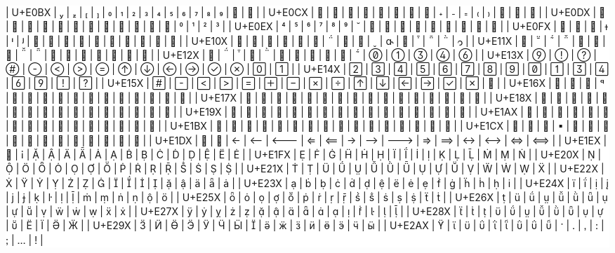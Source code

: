 | U+E0BX | &#xE0B0; | &#xE0B1; | &#xE0B2; | &#xE0B3; | &#xE0B4; | &#xE0B5; | &#xE0B6; | &#xE0B7; | &#xE0B8; | &#xE0B9; | &#xE0BA; | &#xE0BB; | &#xE0BC; | &#xE0BD; | &#xE0BE; | &#xE0BF; |
| U+E0CX | &#xE0C0; | &#xE0C1; | &#xE0C2; | &#xE0C3; | &#xE0C4; | &#xE0C5; | &#xE0C6; | &#xE0C7; | &#xE0C8; | &#xE0C9; | &#xE0CA; | &#xE0CB; | &#xE0CC; | &#xE0CD; | &#xE0CE; | &#xE0CF; |
| U+E0DX | &#xE0D0; | &#xE0D1; | &#xE0D2; | &#xE0D3; | &#xE0D4; | &#xE0D5; | &#xE0D6; | &#xE0D7; | &#xE0D8; | &#xE0D9; | &#xE0DA; | &#xE0DB; | &#xE0DC; | &#xE0DD; | &#xE0DE; | &#xE0DF; |
| U+E0EX | &#xE0E0; | &#xE0E1; | &#xE0E2; | &#xE0E3; | &#xE0E4; | &#xE0E5; | &#xE0E6; | &#xE0E7; | &#xE0E8; | &#xE0E9; | &#xE0EA; | &#xE0EB; | &#xE0EC; | &#xE0ED; | &#xE0EE; | &#xE0EF; |
| U+E0FX | &#xE0F0; | &#xE0F1; | &#xE0F2; | &#xE0F3; | &#xE0F4; | &#xE0F5; | &#xE0F6; | &#xE0F7; | &#xE0F8; | &#xE0F9; | &#xE0FA; | &#xE0FB; | &#xE0FC; | &#xE0FD; | &#xE0FE; | &#xE0FF; |
| U+E10X | &#xE100; | &#xE101; | &#xE102; | &#xE103; | &#xE104; | &#xE105; | &#xE106; | &#xE107; | &#xE108; | &#xE109; | &#xE10A; | &#xE10B; | &#xE10C; | &#xE10D; | &#xE10E; | &#xE10F; |
| U+E11X | &#xE110; | &#xE111; | &#xE112; | &#xE113; | &#xE114; | &#xE115; | &#xE116; | &#xE117; | &#xE118; | &#xE119; | &#xE11A; | &#xE11B; | &#xE11C; | &#xE11D; | &#xE11E; | &#xE11F; |
| U+E12X | &#xE120; | &#xE121; | &#xE122; | &#xE123; | &#xE124; | &#xE125; | &#xE126; | &#xE127; | &#xE128; | &#xE129; | &#xE12A; | &#xE12B; | &#xE12C; | &#xE12D; | &#xE12E; | &#xE12F; |
| U+E13X | &#xE130; | &#xE131; | &#xE132; | &#xE133; | &#xE134; | &#xE135; | &#xE136; | &#xE137; | &#xE138; | &#xE139; | &#xE13A; | &#xE13B; | &#xE13C; | &#xE13D; | &#xE13E; | &#xE13F; |
| U+E14X | &#xE140; | &#xE141; | &#xE142; | &#xE143; | &#xE144; | &#xE145; | &#xE146; | &#xE147; | &#xE148; | &#xE149; | &#xE14A; | &#xE14B; | &#xE14C; | &#xE14D; | &#xE14E; | &#xE14F; |
| U+E15X | &#xE150; | &#xE151; | &#xE152; | &#xE153; | &#xE154; | &#xE155; | &#xE156; | &#xE157; | &#xE158; | &#xE159; | &#xE15A; | &#xE15B; | &#xE15C; | &#xE15D; | &#xE15E; | &#xE15F; |
| U+E16X | &#xE160; | &#xE161; | &#xE162; | &#xE163; | &#xE164; | &#xE165; | &#xE166; | &#xE167; | &#xE168; | &#xE169; | &#xE16A; | &#xE16B; | &#xE16C; | &#xE16D; | &#xE16E; | &#xE16F; |
| U+E17X | &#xE170; | &#xE171; | &#xE172; | &#xE173; | &#xE174; | &#xE175; | &#xE176; | &#xE177; | &#xE178; | &#xE179; | &#xE17A; | &#xE17B; | &#xE17C; | &#xE17D; | &#xE17E; | &#xE17F; |
| U+E18X | &#xE180; | &#xE181; | &#xE182; | &#xE183; | &#xE184; | &#xE185; | &#xE186; | &#xE187; | &#xE188; | &#xE189; | &#xE18A; | &#xE18B; | &#xE18C; | &#xE18D; | &#xE18E; | &#xE18F; |
| U+E19X | &#xE190; | &#xE191; | &#xE192; | &#xE193; | &#xE194; | &#xE195; | &#xE196; | &#xE197; | &#xE198; | &#xE199; | &#xE19A; | &#xE19B; | &#xE19C; | &#xE19D; | &#xE19E; | &#xE19F; |
| U+E1AX | &#xE1A0; | &#xE1A1; | &#xE1A2; | &#xE1A3; | &#xE1A4; | &#xE1A5; | &#xE1A6; | &#xE1A7; | &#xE1A8; | &#xE1A9; | &#xE1AA; | &#xE1AB; | &#xE1AC; | &#xE1AD; | &#xE1AE; | &#xE1AF; |
| U+E1BX | &#xE1B0; | &#xE1B1; | &#xE1B2; | &#xE1B3; | &#xE1B4; | &#xE1B5; | &#xE1B6; | &#xE1B7; | &#xE1B8; | &#xE1B9; | &#xE1BA; | &#xE1BB; | &#xE1BC; | &#xE1BD; | &#xE1BE; | &#xE1BF; |
| U+E1CX | &#xE1C0; | &#xE1C1; | &#xE1C2; | &#xE1C3; | &#xE1C4; | &#xE1C5; | &#xE1C6; | &#xE1C7; | &#xE1C8; | &#xE1C9; | &#xE1CA; | &#xE1CB; | &#xE1CC; | &#xE1CD; | &#xE1CE; | &#xE1CF; |
| U+E1DX | &#xE1D0; | &#xE1D1; | &#xE1D2; | &#xE1D3; | &#xE1D4; | &#xE1D5; | &#xE1D6; | &#xE1D7; | &#xE1D8; | &#xE1D9; | &#xE1DA; | &#xE1DB; | &#xE1DC; | &#xE1DD; | &#xE1DE; | &#xE1DF; |
| U+E1EX | &#xE1E0; | &#xE1E1; | &#xE1E2; | &#xE1E3; | &#xE1E4; | &#xE1E5; | &#xE1E6; | &#xE1E7; | &#xE1E8; | &#xE1E9; | &#xE1EA; | &#xE1EB; | &#xE1EC; | &#xE1ED; | &#xE1EE; | &#xE1EF; |
| U+E1FX | &#xE1F0; | &#xE1F1; | &#xE1F2; | &#xE1F3; | &#xE1F4; | &#xE1F5; | &#xE1F6; | &#xE1F7; | &#xE1F8; | &#xE1F9; | &#xE1FA; | &#xE1FB; | &#xE1FC; | &#xE1FD; | &#xE1FE; | &#xE1FF; |
| U+E20X | &#xE200; | &#xE201; | &#xE202; | &#xE203; | &#xE204; | &#xE205; | &#xE206; | &#xE207; | &#xE208; | &#xE209; | &#xE20A; | &#xE20B; | &#xE20C; | &#xE20D; | &#xE20E; | &#xE20F; |
| U+E21X | &#xE210; | &#xE211; | &#xE212; | &#xE213; | &#xE214; | &#xE215; | &#xE216; | &#xE217; | &#xE218; | &#xE219; | &#xE21A; | &#xE21B; | &#xE21C; | &#xE21D; | &#xE21E; | &#xE21F; |
| U+E22X | &#xE220; | &#xE221; | &#xE222; | &#xE223; | &#xE224; | &#xE225; | &#xE226; | &#xE227; | &#xE228; | &#xE229; | &#xE22A; | &#xE22B; | &#xE22C; | &#xE22D; | &#xE22E; | &#xE22F; |
| U+E23X | &#xE230; | &#xE231; | &#xE232; | &#xE233; | &#xE234; | &#xE235; | &#xE236; | &#xE237; | &#xE238; | &#xE239; | &#xE23A; | &#xE23B; | &#xE23C; | &#xE23D; | &#xE23E; | &#xE23F; |
| U+E24X | &#xE240; | &#xE241; | &#xE242; | &#xE243; | &#xE244; | &#xE245; | &#xE246; | &#xE247; | &#xE248; | &#xE249; | &#xE24A; | &#xE24B; | &#xE24C; | &#xE24D; | &#xE24E; | &#xE24F; |
| U+E25X | &#xE250; | &#xE251; | &#xE252; | &#xE253; | &#xE254; | &#xE255; | &#xE256; | &#xE257; | &#xE258; | &#xE259; | &#xE25A; | &#xE25B; | &#xE25C; | &#xE25D; | &#xE25E; | &#xE25F; |
| U+E26X | &#xE260; | &#xE261; | &#xE262; | &#xE263; | &#xE264; | &#xE265; | &#xE266; | &#xE267; | &#xE268; | &#xE269; | &#xE26A; | &#xE26B; | &#xE26C; | &#xE26D; | &#xE26E; | &#xE26F; |
| U+E27X | &#xE270; | &#xE271; | &#xE272; | &#xE273; | &#xE274; | &#xE275; | &#xE276; | &#xE277; | &#xE278; | &#xE279; | &#xE27A; | &#xE27B; | &#xE27C; | &#xE27D; | &#xE27E; | &#xE27F; |
| U+E28X | &#xE280; | &#xE281; | &#xE282; | &#xE283; | &#xE284; | &#xE285; | &#xE286; | &#xE287; | &#xE288; | &#xE289; | &#xE28A; | &#xE28B; | &#xE28C; | &#xE28D; | &#xE28E; | &#xE28F; |
| U+E29X | &#xE290; | &#xE291; | &#xE292; | &#xE293; | &#xE294; | &#xE295; | &#xE296; | &#xE297; | &#xE298; | &#xE299; | &#xE29A; | &#xE29B; | &#xE29C; | &#xE29D; | &#xE29E; | &#xE29F; |
| U+E2AX | &#xE2A0; | &#xE2A1; | &#xE2A2; | &#xE2A3; | &#xE2A4; | &#xE2A5; | &#xE2A6; | &#xE2A7; | &#xE2A8; | &#xE2A9; | &#xE2AA; | &#xE2AB; | &#xE2AC; | &#xE2AD; | &#xE2AE; | &#xE2AF; |